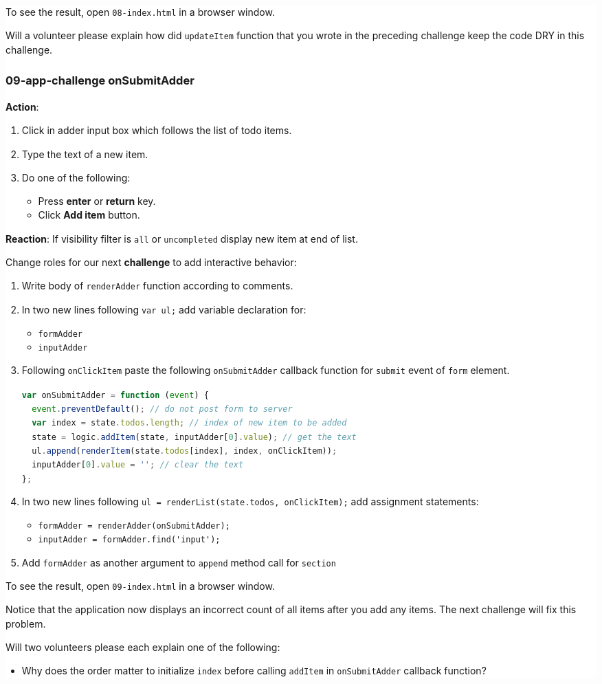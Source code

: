 To see the result, open `08-index.html` in a browser window.

Will a volunteer please explain how did `updateItem` function that you wrote in the preceding challenge keep the code DRY in this challenge.

### 09-app-challenge onSubmitAdder

**Action**:

1. Click in adder input box which follows the list of todo items.

2. Type the text of a new item.

3. Do one of the following:

    * Press **enter** or **return** key.
    * Click **Add item** button.

**Reaction**: If visibility filter is `all` or `uncompleted` display new item at end of list.

Change roles for our next **challenge** to add interactive behavior:

1. Write body of `renderAdder` function according to comments.

2. In two new lines following `var ul;` add variable declaration for:

    * `formAdder`
    * `inputAdder`

3. Following `onClickItem` paste the following `onSubmitAdder` callback function for `submit` event of `form` element.

    ```js
    var onSubmitAdder = function (event) {
      event.preventDefault(); // do not post form to server
      var index = state.todos.length; // index of new item to be added
      state = logic.addItem(state, inputAdder[0].value); // get the text
      ul.append(renderItem(state.todos[index], index, onClickItem));
      inputAdder[0].value = ''; // clear the text
    };
    ```

4. In two new lines following `ul = renderList(state.todos, onClickItem);` add assignment statements:

    * `formAdder = renderAdder(onSubmitAdder);`
    * `inputAdder = formAdder.find('input');`

5. Add `formAdder` as another argument to `append` method call for `section`

To see the result, open `09-index.html` in a browser window.

Notice that the application now displays an incorrect count of all items after you add any items. The next challenge will fix this problem.

Will two volunteers please each explain one of the following:

* Why does the order matter to initialize `index` before calling `addItem` in `onSubmitAdder` callback function?
